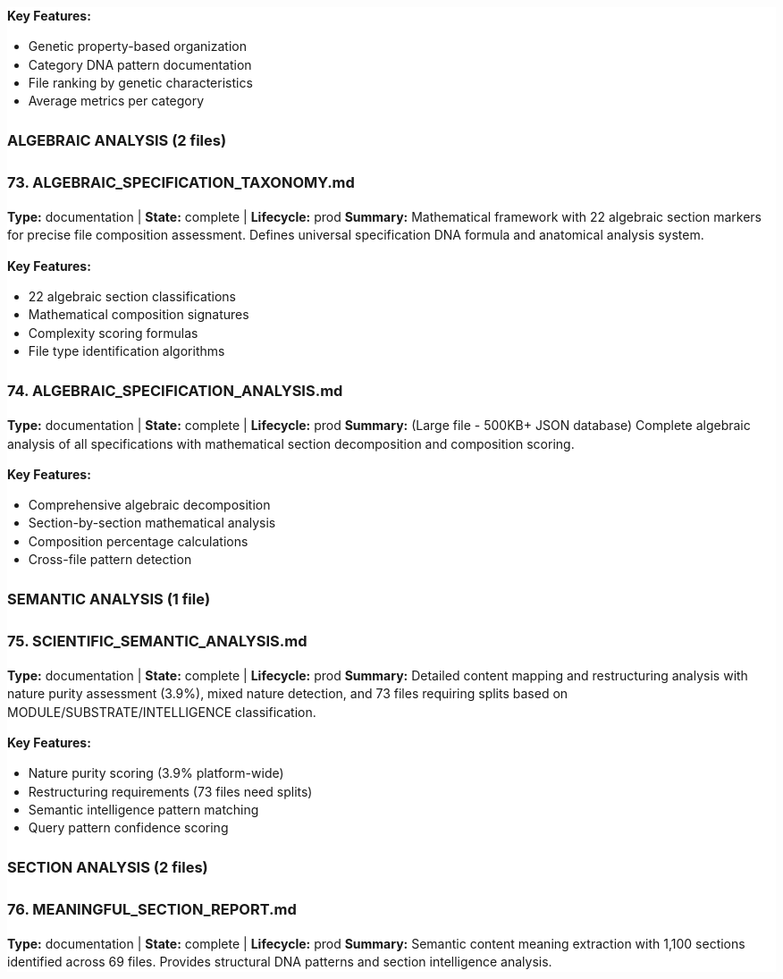 **Key Features:**
- Genetic property-based organization
- Category DNA pattern documentation
- File ranking by genetic characteristics
- Average metrics per category

### **ALGEBRAIC ANALYSIS (2 files)**

### 73. ALGEBRAIC_SPECIFICATION_TAXONOMY.md
**Type:** documentation | **State:** complete | **Lifecycle:** prod
**Summary:** Mathematical framework with 22 algebraic section markers for precise file composition assessment. Defines universal specification DNA formula and anatomical analysis system.

**Key Features:**
- 22 algebraic section classifications
- Mathematical composition signatures
- Complexity scoring formulas
- File type identification algorithms

### 74. ALGEBRAIC_SPECIFICATION_ANALYSIS.md
**Type:** documentation | **State:** complete | **Lifecycle:** prod
**Summary:** (Large file - 500KB+ JSON database) Complete algebraic analysis of all specifications with mathematical section decomposition and composition scoring.

**Key Features:**
- Comprehensive algebraic decomposition
- Section-by-section mathematical analysis
- Composition percentage calculations
- Cross-file pattern detection

### **SEMANTIC ANALYSIS (1 file)**

### 75. SCIENTIFIC_SEMANTIC_ANALYSIS.md
**Type:** documentation | **State:** complete | **Lifecycle:** prod
**Summary:** Detailed content mapping and restructuring analysis with nature purity assessment (3.9%), mixed nature detection, and 73 files requiring splits based on MODULE/SUBSTRATE/INTELLIGENCE classification.

**Key Features:**
- Nature purity scoring (3.9% platform-wide)
- Restructuring requirements (73 files need splits)
- Semantic intelligence pattern matching
- Query pattern confidence scoring

### **SECTION ANALYSIS (2 files)**

### 76. MEANINGFUL_SECTION_REPORT.md
**Type:** documentation | **State:** complete | **Lifecycle:** prod
**Summary:** Semantic content meaning extraction with 1,100 sections identified across 69 files. Provides structural DNA patterns and section intelligence analysis.
